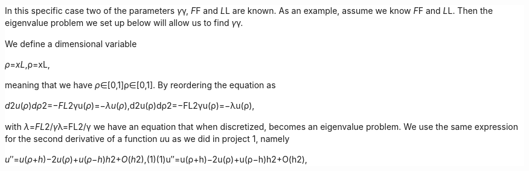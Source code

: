 In this specific case two of the parameters <em><span data-mathml="<math xmlns=&quot;http://www.w3.org/1998/Math/MathML&quot;><mi>&amp;#x03B3;</mi></math>">γ</span></em>γ, <em><span data-mathml="<math xmlns=&quot;http://www.w3.org/1998/Math/MathML&quot;><mi>F</mi></math>">F</span></em>F and <em><span data-mathml="<math xmlns=&quot;http://www.w3.org/1998/Math/MathML&quot;><mi>L</mi></math>">L</span></em>L are known. As an example, assume we know <em><span data-mathml="<math xmlns=&quot;http://www.w3.org/1998/Math/MathML&quot;><mi>F</mi></math>">F</span></em>F and <em><span data-mathml="<math xmlns=&quot;http://www.w3.org/1998/Math/MathML&quot;><mi>L</mi></math>">L</span></em>L. Then the eigenvalue problem we set up below will allow us to find <em><span data-mathml="<math xmlns=&quot;http://www.w3.org/1998/Math/MathML&quot;><mi>&amp;#x03B3;</mi></math>">γ</span></em>γ.

We define a dimensional variable

<em><span data-mathml="<math xmlns=&quot;http://www.w3.org/1998/Math/MathML&quot; display=&quot;block&quot;><mi>&amp;#x03C1;</mi><mo>=</mo><mfrac><mi>x</mi><mi>L</mi></mfrac><mo>,</mo></math>">ρ</span></em>=<em>xL</em>,ρ=xL,

meaning that we have <em><span data-mathml="<math xmlns=&quot;http://www.w3.org/1998/Math/MathML&quot;><mi>&amp;#x03C1;</mi><mo>&amp;#x2208;</mo><mo stretchy=&quot;false&quot;>[</mo><mn>0</mn><mo>,</mo><mn>1</mn><mo stretchy=&quot;false&quot;>]</mo></math>">ρ</span></em>∈[0,1]ρ∈[0,1]. By reordering the equation as

<em><span data-mathml="<math xmlns=&quot;http://www.w3.org/1998/Math/MathML&quot; display=&quot;block&quot;><mfrac><mrow><msup><mi>d</mi><mn>2</mn></msup><mi>u</mi><mo stretchy=&quot;false&quot;>(</mo><mi>&amp;#x03C1;</mi><mo stretchy=&quot;false&quot;>)</mo></mrow><mrow><mi>d</mi><msup><mi>&amp;#x03C1;</mi><mn>2</mn></msup></mrow></mfrac><mo>=</mo><mo>&amp;#x2212;</mo><mfrac><mrow><mi>F</mi><msup><mi>L</mi><mn>2</mn></msup></mrow><mi>&amp;#x03B3;</mi></mfrac><mi>u</mi><mo stretchy=&quot;false&quot;>(</mo><mi>&amp;#x03C1;</mi><mo stretchy=&quot;false&quot;>)</mo><mo>=</mo><mo>&amp;#x2212;</mo><mi>&amp;#x03BB;</mi><mi>u</mi><mo stretchy=&quot;false&quot;>(</mo><mi>&amp;#x03C1;</mi><mo stretchy=&quot;false&quot;>)</mo><mo>,</mo></math>">d</span></em>2<em>u</em>(<em>ρ</em>)<em>dρ</em>2=−<em>FL</em>2γu(<em>ρ</em>)=−<em>λu</em>(<em>ρ</em>),d2u(ρ)dρ2=−FL2γu(ρ)=−λu(ρ),

with <em><span data-mathml="<math xmlns=&quot;http://www.w3.org/1998/Math/MathML&quot;><mi>&amp;#x03BB;</mi><mo>=</mo><mi>F</mi><msup><mi>L</mi><mn>2</mn></msup><mrow class=&quot;MJX-TeXAtom-ORD&quot;><mo>/</mo></mrow><mi>&amp;#x03B3;</mi></math>">λ</span></em>=<em>FL</em>2/<em>γ</em>λ=FL2/γ we have an equation that when discretized, becomes an eigenvalue problem. We use the same expression for the second derivative of a function <em><span data-mathml="<math xmlns=&quot;http://www.w3.org/1998/Math/MathML&quot;><mi>u</mi></math>">u</span></em>u as we did in project 1, namely

<em><span data-mathml="<math xmlns=&quot;http://www.w3.org/1998/Math/MathML&quot; display=&quot;block&quot;><mtable displaystyle=&quot;true&quot;><mlabeledtr><mtd id=&quot;mjx-eqn-eqdiffoperation&quot;><mtext>(1)</mtext></mtd><mtd><msup><mi>u</mi><mo>&amp;#x2033;</mo></msup><mo>=</mo><mfrac><mrow><mi>u</mi><mo stretchy=&quot;false&quot;>(</mo><mi>&amp;#x03C1;</mi><mo>+</mo><mi>h</mi><mo stretchy=&quot;false&quot;>)</mo><mo>&amp;#x2212;</mo><mn>2</mn><mi>u</mi><mo stretchy=&quot;false&quot;>(</mo><mi>&amp;#x03C1;</mi><mo stretchy=&quot;false&quot;>)</mo><mo>+</mo><mi>u</mi><mo stretchy=&quot;false&quot;>(</mo><mi>&amp;#x03C1;</mi><mo>&amp;#x2212;</mo><mi>h</mi><mo stretchy=&quot;false&quot;>)</mo></mrow><msup><mi>h</mi><mn>2</mn></msup></mfrac><mo>+</mo><mi>O</mi><mo stretchy=&quot;false&quot;>(</mo><msup><mi>h</mi><mn>2</mn></msup><mo stretchy=&quot;false&quot;>)</mo><mo>,</mo></mtd></mlabeledtr></mtable></math>">u</span></em>′′=<em>u</em>(<em>ρ</em>+<em>h</em>)−2<em>u</em>(<em>ρ</em>)+<em>u</em>(<em>ρ</em>−<em>h</em>)<em>h</em>2+<em>O</em>(<em>h</em>2),(1)(1)u″=u(ρ+h)−2u(ρ)+u(ρ−h)h2+O(h2),
